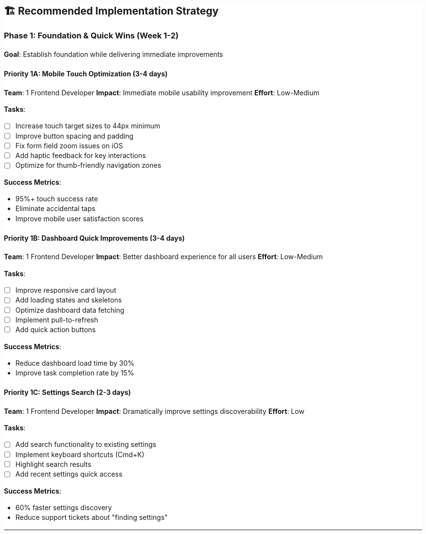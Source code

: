 
## 🏗️ **Recommended Implementation Strategy**

### **Phase 1: Foundation & Quick Wins (Week 1-2)**
**Goal**: Establish foundation while delivering immediate improvements

#### **Priority 1A: Mobile Touch Optimization (3-4 days)**
**Team**: 1 Frontend Developer
**Impact**: Immediate mobile usability improvement
**Effort**: Low-Medium

**Tasks**:
- [ ] Increase touch target sizes to 44px minimum
- [ ] Improve button spacing and padding
- [ ] Fix form field zoom issues on iOS
- [ ] Add haptic feedback for key interactions
- [ ] Optimize for thumb-friendly navigation zones

**Success Metrics**:
- 95%+ touch success rate
- Eliminate accidental taps
- Improve mobile user satisfaction scores

#### **Priority 1B: Dashboard Quick Improvements (3-4 days)**
**Team**: 1 Frontend Developer
**Impact**: Better dashboard experience for all users
**Effort**: Low-Medium

**Tasks**:
- [ ] Improve responsive card layout
- [ ] Add loading states and skeletons
- [ ] Optimize dashboard data fetching
- [ ] Implement pull-to-refresh
- [ ] Add quick action buttons

**Success Metrics**:
- Reduce dashboard load time by 30%
- Improve task completion rate by 15%

#### **Priority 1C: Settings Search (2-3 days)**
**Team**: 1 Frontend Developer
**Impact**: Dramatically improve settings discoverability
**Effort**: Low

**Tasks**:
- [ ] Add search functionality to existing settings
- [ ] Implement keyboard shortcuts (Cmd+K)
- [ ] Highlight search results
- [ ] Add recent settings quick access

**Success Metrics**:
- 60% faster settings discovery
- Reduce support tickets about "finding settings"

---